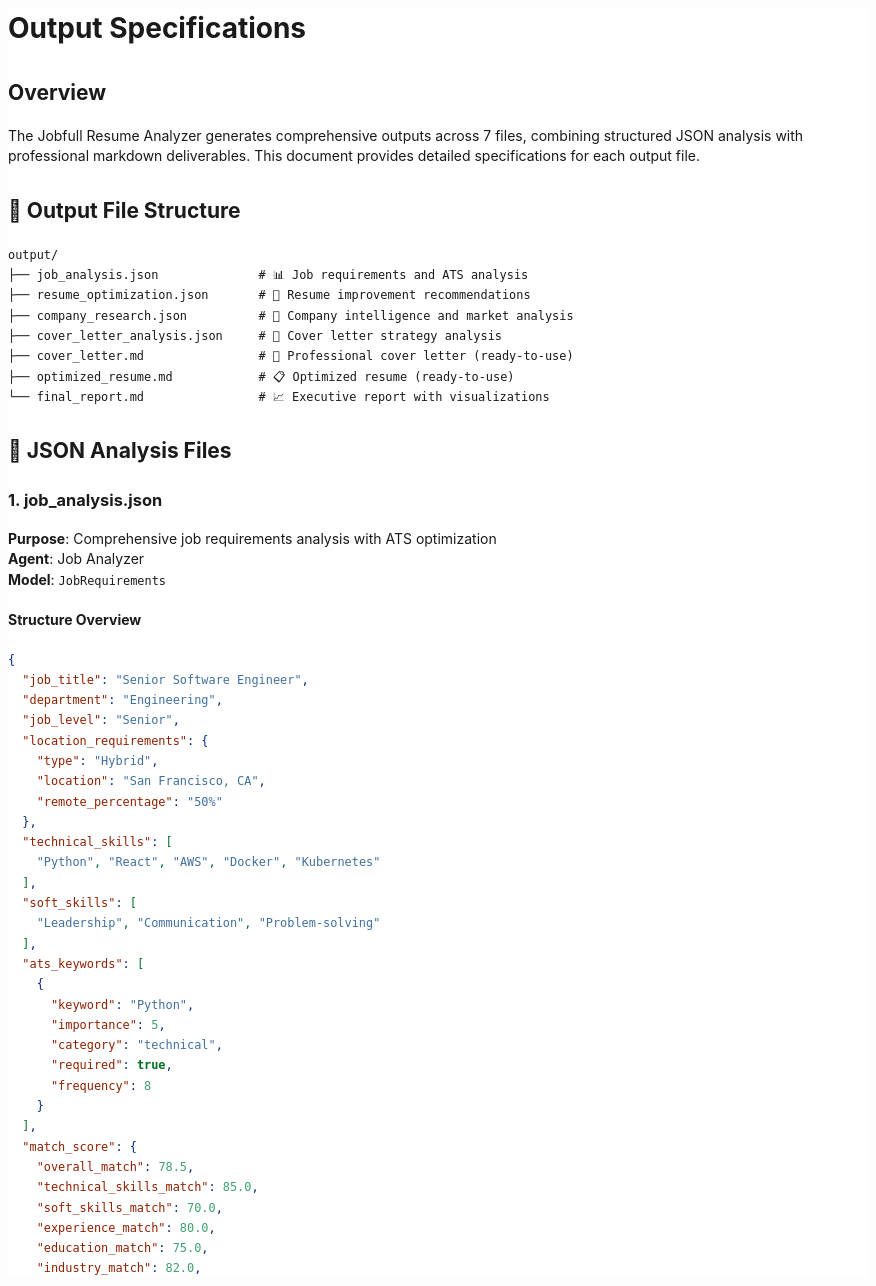 # Output Specifications

## Overview

The Jobfull Resume Analyzer generates comprehensive outputs across 7 files, combining structured JSON analysis with professional markdown deliverables. This document provides detailed specifications for each output file.

## 📁 Output File Structure

```
output/
├── job_analysis.json              # 📊 Job requirements and ATS analysis
├── resume_optimization.json       # 🔧 Resume improvement recommendations  
├── company_research.json          # 🏢 Company intelligence and market analysis
├── cover_letter_analysis.json     # 📝 Cover letter strategy analysis
├── cover_letter.md                # 📄 Professional cover letter (ready-to-use)
├── optimized_resume.md            # 📋 Optimized resume (ready-to-use)
└── final_report.md                # 📈 Executive report with visualizations
```

## 🎯 JSON Analysis Files

### 1. job_analysis.json

**Purpose**: Comprehensive job requirements analysis with ATS optimization  
**Agent**: Job Analyzer  
**Model**: `JobRequirements`

#### Structure Overview
```json
{
  "job_title": "Senior Software Engineer",
  "department": "Engineering",
  "job_level": "Senior",
  "location_requirements": {
    "type": "Hybrid",
    "location": "San Francisco, CA",
    "remote_percentage": "50%"
  },
  "technical_skills": [
    "Python", "React", "AWS", "Docker", "Kubernetes"
  ],
  "soft_skills": [
    "Leadership", "Communication", "Problem-solving"
  ],
  "ats_keywords": [
    {
      "keyword": "Python",
      "importance": 5,
      "category": "technical",
      "required": true,
      "frequency": 8
    }
  ],
  "match_score": {
    "overall_match": 78.5,
    "technical_skills_match": 85.0,
    "soft_skills_match": 70.0,
    "experience_match": 80.0,
    "education_match": 75.0,
    "industry_match": 82.0,
```